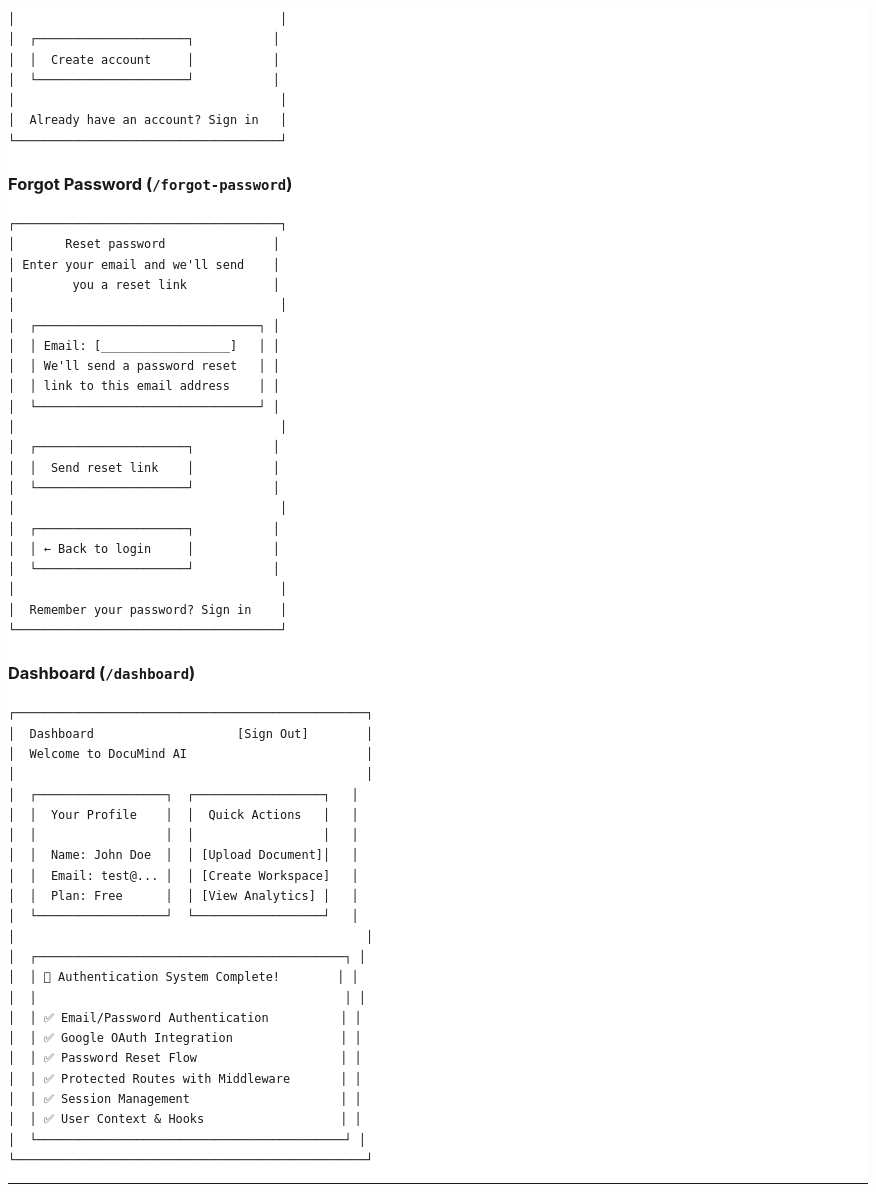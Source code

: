 ```
│                                     │
│  ┌─────────────────────┐           │
│  │  Create account     │           │
│  └─────────────────────┘           │
│                                     │
│  Already have an account? Sign in   │
└─────────────────────────────────────┘
```

### **Forgot Password** (`/forgot-password`)
```
┌─────────────────────────────────────┐
│       Reset password               │
│ Enter your email and we'll send    │
│        you a reset link            │
│                                     │
│  ┌───────────────────────────────┐ │
│  │ Email: [__________________]   │ │
│  │ We'll send a password reset   │ │
│  │ link to this email address    │ │
│  └───────────────────────────────┘ │
│                                     │
│  ┌─────────────────────┐           │
│  │  Send reset link    │           │
│  └─────────────────────┘           │
│                                     │
│  ┌─────────────────────┐           │
│  │ ← Back to login     │           │
│  └─────────────────────┘           │
│                                     │
│  Remember your password? Sign in    │
└─────────────────────────────────────┘
```

### **Dashboard** (`/dashboard`)
```
┌─────────────────────────────────────────────────┐
│  Dashboard                    [Sign Out]        │
│  Welcome to DocuMind AI                         │
│                                                 │
│  ┌──────────────────┐  ┌──────────────────┐   │
│  │  Your Profile    │  │  Quick Actions   │   │
│  │                  │  │                  │   │
│  │  Name: John Doe  │  │ [Upload Document]│   │
│  │  Email: test@... │  │ [Create Workspace]   │
│  │  Plan: Free      │  │ [View Analytics] │   │
│  └──────────────────┘  └──────────────────┘   │
│                                                 │
│  ┌───────────────────────────────────────────┐ │
│  │ 🎉 Authentication System Complete!        │ │
│  │                                           │ │
│  │ ✅ Email/Password Authentication          │ │
│  │ ✅ Google OAuth Integration               │ │
│  │ ✅ Password Reset Flow                    │ │
│  │ ✅ Protected Routes with Middleware       │ │
│  │ ✅ Session Management                     │ │
│  │ ✅ User Context & Hooks                   │ │
│  └───────────────────────────────────────────┘ │
└─────────────────────────────────────────────────┘
```

---